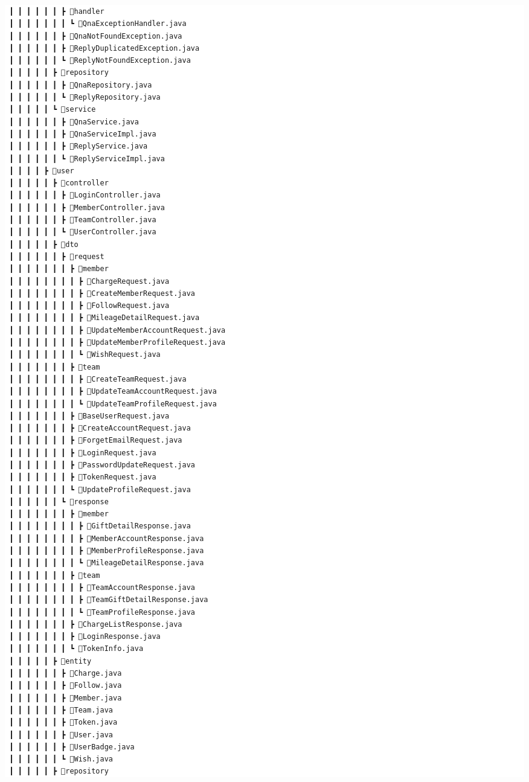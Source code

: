 ```
 ┃ ┃ ┃ ┃ ┃ ┃ ┣ 📂handler
 ┃ ┃ ┃ ┃ ┃ ┃ ┃ ┗ 📜QnaExceptionHandler.java
 ┃ ┃ ┃ ┃ ┃ ┃ ┣ 📜QnaNotFoundException.java
 ┃ ┃ ┃ ┃ ┃ ┃ ┣ 📜ReplyDuplicatedException.java
 ┃ ┃ ┃ ┃ ┃ ┃ ┗ 📜ReplyNotFoundException.java
 ┃ ┃ ┃ ┃ ┃ ┣ 📂repository
 ┃ ┃ ┃ ┃ ┃ ┃ ┣ 📜QnaRepository.java
 ┃ ┃ ┃ ┃ ┃ ┃ ┗ 📜ReplyRepository.java
 ┃ ┃ ┃ ┃ ┃ ┗ 📂service
 ┃ ┃ ┃ ┃ ┃ ┃ ┣ 📜QnaService.java
 ┃ ┃ ┃ ┃ ┃ ┃ ┣ 📜QnaServiceImpl.java
 ┃ ┃ ┃ ┃ ┃ ┃ ┣ 📜ReplyService.java
 ┃ ┃ ┃ ┃ ┃ ┃ ┗ 📜ReplyServiceImpl.java
 ┃ ┃ ┃ ┃ ┣ 📂user
 ┃ ┃ ┃ ┃ ┃ ┣ 📂controller
 ┃ ┃ ┃ ┃ ┃ ┃ ┣ 📜LoginController.java
 ┃ ┃ ┃ ┃ ┃ ┃ ┣ 📜MemberController.java
 ┃ ┃ ┃ ┃ ┃ ┃ ┣ 📜TeamController.java
 ┃ ┃ ┃ ┃ ┃ ┃ ┗ 📜UserController.java
 ┃ ┃ ┃ ┃ ┃ ┣ 📂dto
 ┃ ┃ ┃ ┃ ┃ ┃ ┣ 📂request
 ┃ ┃ ┃ ┃ ┃ ┃ ┃ ┣ 📂member
 ┃ ┃ ┃ ┃ ┃ ┃ ┃ ┃ ┣ 📜ChargeRequest.java
 ┃ ┃ ┃ ┃ ┃ ┃ ┃ ┃ ┣ 📜CreateMemberRequest.java
 ┃ ┃ ┃ ┃ ┃ ┃ ┃ ┃ ┣ 📜FollowRequest.java
 ┃ ┃ ┃ ┃ ┃ ┃ ┃ ┃ ┣ 📜MileageDetailRequest.java
 ┃ ┃ ┃ ┃ ┃ ┃ ┃ ┃ ┣ 📜UpdateMemberAccountRequest.java
 ┃ ┃ ┃ ┃ ┃ ┃ ┃ ┃ ┣ 📜UpdateMemberProfileRequest.java
 ┃ ┃ ┃ ┃ ┃ ┃ ┃ ┃ ┗ 📜WishRequest.java
 ┃ ┃ ┃ ┃ ┃ ┃ ┃ ┣ 📂team
 ┃ ┃ ┃ ┃ ┃ ┃ ┃ ┃ ┣ 📜CreateTeamRequest.java
 ┃ ┃ ┃ ┃ ┃ ┃ ┃ ┃ ┣ 📜UpdateTeamAccountRequest.java
 ┃ ┃ ┃ ┃ ┃ ┃ ┃ ┃ ┗ 📜UpdateTeamProfileRequest.java
 ┃ ┃ ┃ ┃ ┃ ┃ ┃ ┣ 📜BaseUserRequest.java
 ┃ ┃ ┃ ┃ ┃ ┃ ┃ ┣ 📜CreateAccountRequest.java
 ┃ ┃ ┃ ┃ ┃ ┃ ┃ ┣ 📜ForgetEmailRequest.java
 ┃ ┃ ┃ ┃ ┃ ┃ ┃ ┣ 📜LoginRequest.java
 ┃ ┃ ┃ ┃ ┃ ┃ ┃ ┣ 📜PasswordUpdateRequest.java
 ┃ ┃ ┃ ┃ ┃ ┃ ┃ ┣ 📜TokenRequest.java
 ┃ ┃ ┃ ┃ ┃ ┃ ┃ ┗ 📜UpdateProfileRequest.java
 ┃ ┃ ┃ ┃ ┃ ┃ ┗ 📂response
 ┃ ┃ ┃ ┃ ┃ ┃ ┃ ┣ 📂member
 ┃ ┃ ┃ ┃ ┃ ┃ ┃ ┃ ┣ 📜GiftDetailResponse.java
 ┃ ┃ ┃ ┃ ┃ ┃ ┃ ┃ ┣ 📜MemberAccountResponse.java
 ┃ ┃ ┃ ┃ ┃ ┃ ┃ ┃ ┣ 📜MemberProfileResponse.java
 ┃ ┃ ┃ ┃ ┃ ┃ ┃ ┃ ┗ 📜MileageDetailResponse.java
 ┃ ┃ ┃ ┃ ┃ ┃ ┃ ┣ 📂team
 ┃ ┃ ┃ ┃ ┃ ┃ ┃ ┃ ┣ 📜TeamAccountResponse.java
 ┃ ┃ ┃ ┃ ┃ ┃ ┃ ┃ ┣ 📜TeamGiftDetailResponse.java
 ┃ ┃ ┃ ┃ ┃ ┃ ┃ ┃ ┗ 📜TeamProfileResponse.java
 ┃ ┃ ┃ ┃ ┃ ┃ ┃ ┣ 📜ChargeListResponse.java
 ┃ ┃ ┃ ┃ ┃ ┃ ┃ ┣ 📜LoginResponse.java
 ┃ ┃ ┃ ┃ ┃ ┃ ┃ ┗ 📜TokenInfo.java
 ┃ ┃ ┃ ┃ ┃ ┣ 📂entity
 ┃ ┃ ┃ ┃ ┃ ┃ ┣ 📜Charge.java
 ┃ ┃ ┃ ┃ ┃ ┃ ┣ 📜Follow.java
 ┃ ┃ ┃ ┃ ┃ ┃ ┣ 📜Member.java
 ┃ ┃ ┃ ┃ ┃ ┃ ┣ 📜Team.java
 ┃ ┃ ┃ ┃ ┃ ┃ ┣ 📜Token.java
 ┃ ┃ ┃ ┃ ┃ ┃ ┣ 📜User.java
 ┃ ┃ ┃ ┃ ┃ ┃ ┣ 📜UserBadge.java
 ┃ ┃ ┃ ┃ ┃ ┃ ┗ 📜Wish.java
 ┃ ┃ ┃ ┃ ┃ ┣ 📂repository
```